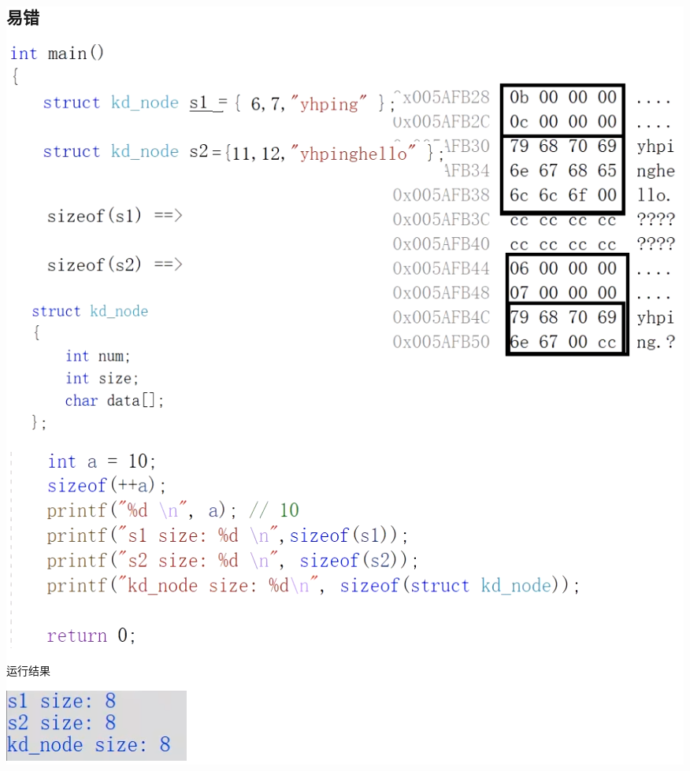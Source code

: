 ## 易错

![image-20210810023944795](../../images/Redis_SDS/image-20210810023944795.png)

![image-20210810024031901](../../images/Redis_SDS/image-20210810024031901.png)

运行结果

![image-20210810024054322](../../images/Redis_SDS/image-20210810024054322.png)
